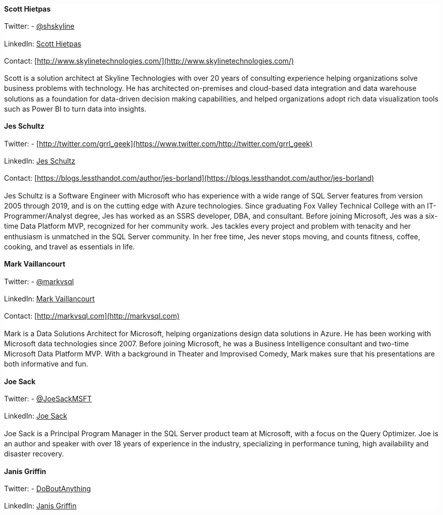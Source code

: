  
**Scott Hietpas**
 
Twitter:  - [@shskyline](https://www.twitter.com/@shskyline)
 
LinkedIn: [Scott Hietpas](https://www.linkedin.com/pub/scott-hietpas/2/119/189)
 
Contact: [http://www.skylinetechnologies.com/](http://www.skylinetechnologies.com/)
 
Scott is a solution architect at Skyline Technologies with over 20 years of consulting experience helping organizations solve business problems with technology. He has architected on-premises and cloud-based data integration and data warehouse solutions as a foundation for data-driven decision making capabilities, and helped organizations adopt rich data visualization tools such as Power BI to turn data into insights.
 
**Jes Schultz**
 
Twitter:  - [http://twitter.com/grrl_geek](https://www.twitter.com/http://twitter.com/grrl_geek)
 
LinkedIn: [Jes Schultz](http://www.linkedin.com/in/jesborland)
 
Contact: [https://blogs.lessthandot.com/author/jes-borland](https://blogs.lessthandot.com/author/jes-borland)
 
Jes Schultz is a Software Engineer with Microsoft who has experience with a wide range of SQL Server features from version 2005 through 2019, and is on the cutting edge with Azure technologies. Since graduating Fox Valley Technical College with an IT-Programmer/Analyst degree, Jes has worked as an SSRS developer, DBA, and consultant. Before joining Microsoft, Jes was a six-time Data Platform MVP, recognized for her community work. Jes tackles every project and problem with tenacity and her enthusiasm is unmatched in the SQL Server community. In her free time, Jes never stops moving, and counts fitness, coffee, cooking, and travel as essentials in life.
 
**Mark Vaillancourt**
 
Twitter:  - [@markvsql](https://www.twitter.com/@markvsql)
 
LinkedIn: [Mark Vaillancourt](http://www.linkedin.com/in/markvsql/)
 
Contact: [http://markvsql.com](http://markvsql.com)
 
Mark is a Data Solutions Architect for Microsoft, helping organizations design data solutions in Azure. He has been working with Microsoft data technologies since 2007. Before joining Microsoft, he was a Business Intelligence consultant and two-time Microsoft Data Platform MVP. With a background in Theater and Improvised Comedy, Mark makes sure that his presentations are both informative and fun.

 
**Joe Sack**
 
Twitter:  - [@JoeSackMSFT](https://www.twitter.com/@JoeSackMSFT)
 
LinkedIn: [Joe Sack](https://www.linkedin.com/in/joesack)
 
Joe Sack is a Principal Program Manager in the SQL Server product team at Microsoft, with a focus on the Query Optimizer. Joe is an author and speaker with over 18 years of experience in the industry, specializing in performance tuning, high availability and disaster recovery.
 
**Janis Griffin**
 
Twitter:  - [DoBoutAnything](https://www.twitter.com/DoBoutAnything)
 
LinkedIn: [Janis Griffin](http://www.linkedin.com/pub/janis-griffin/0/914/aba)
 